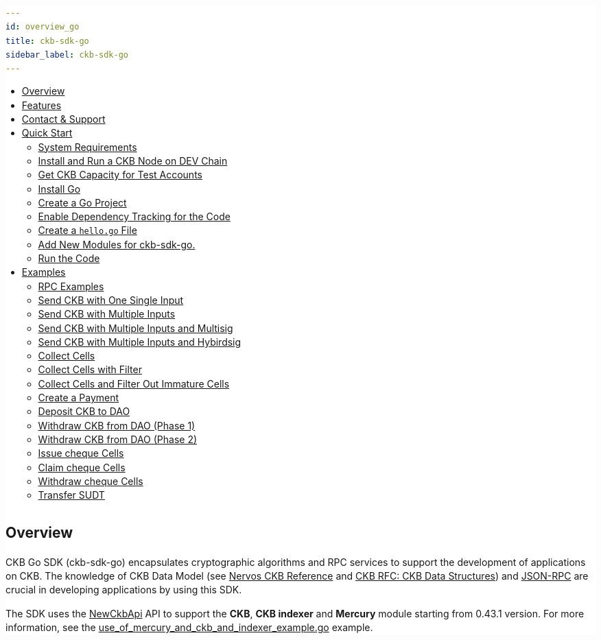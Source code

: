 ```yaml
---
id: overview_go
title: ckb-sdk-go
sidebar_label: ckb-sdk-go
---
```

- [Overview](#overview)
- [Features](#features)
- [Contact & Support](#contact---support)
- [Quick Start](#quick-start)
  * [System Requirements](#system-requirements)
  * [Install and Run a CKB Node on DEV Chain](#install-and-run-a-ckb-node-on-dev-chain)
  * [Get CKB Capacity for Test Accounts](#get-ckb-capacity-for-test-accounts)
  * [Install Go](#install-go)
  * [Create a Go Project](#create-a-go-project)
  * [Enable Dependency Tracking for the Code](#enable-dependency-tracking-for-the-code)
  * [Create a <code>hello.go</code> File](#create-a--code-hellogo--code--file)
  * [Add New Modules for ckb-sdk-go.](#add-new-modules-for-ckb-sdk-go)
  * [Run the Code](#run-the-code)
- [Examples](#examples)
  * [RPC Examples](#rpc-examples)
  * [Send CKB with One Single Input](#send-ckb-with-one-single-input)
  * [Send CKB with Multiple Inputs](#send-ckb-with-multiple-inputs)
  * [Send CKB with Multiple Inputs and Multisig](#send-ckb-with-multiple-inputs-and-multisig)
  * [Send CKB with Multiple Inputs and Hybirdsig](#send-ckb-with-multiple-inputs-and-hybirdsig)
  * [Collect Cells](#collect-cells)
  * [Collect Cells with Filter](#collect-cells-with-filter)
  * [Collect Cells and Filter Out Immature Cells](#collect-cells-and-filter-out-immature-cells)
  * [Create a Payment](#create-a-payment)
  * [Deposit CKB to DAO](#deposit-ckb-to-dao)
  * [Withdraw CKB from DAO (Phase 1)](#withdraw-ckb-from-dao--phase-1-)
  * [Withdraw CKB from DAO (Phase 2)](#withdraw-ckb-from-dao--phase-2-)
  * [Issue cheque Cells](#issue-cheque-cells)
  * [Claim cheque Cells](#claim-cheque-cells)
  * [Withdraw cheque Cells](#withdraw-cheque-cells)
  * [Transfer SUDT](#transfer-sudt)

## Overview

CKB Go SDK (ckb-sdk-go) encapsulates cryptographic algorithms and RPC services to support the development of applications on CKB. The knowledge of CKB Data Model (see [Nervos CKB Reference](https://docs.nervos.org/docs/reference/introduction) and [CKB RFC: CKB Data Structures](https://github.com/nervosnetwork/rfcs/blob/master/rfcs/0019-data-structures/0019-data-structures.md)) and [JSON-RPC](https://github.com/nervosnetwork/ckb/tree/develop/rpc) are crucial in developing applications by using this SDK.

The SDK uses the [NewCkbApi](https://github.com/nervosnetwork/ckb-sdk-go/blob/b7b9eff4f48fb2f3020cb31c630eea17cbc77e81/api/api.go#L231) API to support the **CKB**, **CKB indexer** and **Mercury** module starting from 0.43.1 version. For more information, see the [use_of_mercury_and_ckb_and_indexer_example.go](https://github.com/nervosnetwork/ckb-sdk-go/blob/develop/mercury/example/use_of_mercury_and_ckb_and_indexer_example.go) example.
